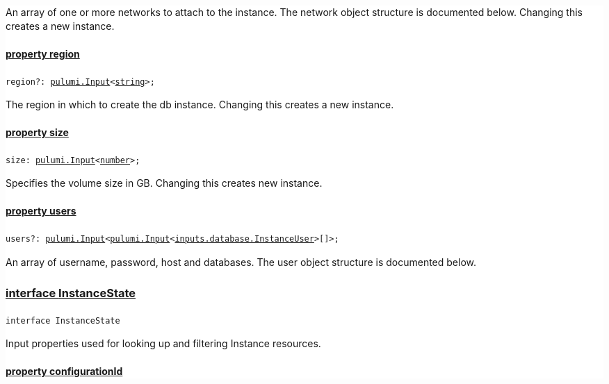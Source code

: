 An array of one or more networks to attach to the
instance. The network object structure is documented below. Changing this
creates a new instance.

<h4 class="pdoc-member-header" id="InstanceArgs-region">
<a class="pdoc-child-name" href="https://github.com/pulumi/pulumi-openstack/blob/7597f40d79a90ca039c917c59c0136f02e4da7b5/sdk/nodejs/database/instance.ts#L246">property <b>region</b></a>
</h4>

<pre class="highlight"><code><span class='kd'></span>region?: <a href='/docs/reference/pkg/nodejs/pulumi/pulumi/#Input'>pulumi.Input</a>&lt;<span class='kd'><a href='https://developer.mozilla.org/en-US/docs/Web/JavaScript/Reference/Global_Objects/String'>string</a></span>&gt;;</code></pre>

The region in which to create the db instance. Changing this
creates a new instance.

<h4 class="pdoc-member-header" id="InstanceArgs-size">
<a class="pdoc-child-name" href="https://github.com/pulumi/pulumi-openstack/blob/7597f40d79a90ca039c917c59c0136f02e4da7b5/sdk/nodejs/database/instance.ts#L250">property <b>size</b></a>
</h4>

<pre class="highlight"><code><span class='kd'></span>size: <a href='/docs/reference/pkg/nodejs/pulumi/pulumi/#Input'>pulumi.Input</a>&lt;<span class='kd'><a href='https://developer.mozilla.org/en-US/docs/Web/JavaScript/Reference/Global_Objects/Number'>number</a></span>&gt;;</code></pre>

Specifies the volume size in GB. Changing this creates new instance.

<h4 class="pdoc-member-header" id="InstanceArgs-users">
<a class="pdoc-child-name" href="https://github.com/pulumi/pulumi-openstack/blob/7597f40d79a90ca039c917c59c0136f02e4da7b5/sdk/nodejs/database/instance.ts#L255">property <b>users</b></a>
</h4>

<pre class="highlight"><code><span class='kd'></span>users?: <a href='/docs/reference/pkg/nodejs/pulumi/pulumi/#Input'>pulumi.Input</a>&lt;<a href='/docs/reference/pkg/nodejs/pulumi/pulumi/#Input'>pulumi.Input</a>&lt;<a href='/docs/reference/pkg/nodejs/pulumi/openstack/types/input/#InstanceUser'>inputs.database.InstanceUser</a>&gt;[]&gt;;</code></pre>

An array of username, password, host and databases. The user
object structure is documented below.

<h3 class="pdoc-module-header" id="InstanceState" data-link-title="InstanceState">
    <a href="https://github.com/pulumi/pulumi-openstack/blob/7597f40d79a90ca039c917c59c0136f02e4da7b5/sdk/nodejs/database/instance.ts#L161">
        interface <strong>InstanceState</strong>
    </a>
</h3>

<pre class="highlight"><code><span class='kr'>interface</span> <span class='nx'>InstanceState</span></code></pre>

Input properties used for looking up and filtering Instance resources.

<h4 class="pdoc-member-header" id="InstanceState-configurationId">
<a class="pdoc-child-name" href="https://github.com/pulumi/pulumi-openstack/blob/7597f40d79a90ca039c917c59c0136f02e4da7b5/sdk/nodejs/database/instance.ts#L166">property <b>configurationId</b></a>
</h4>
